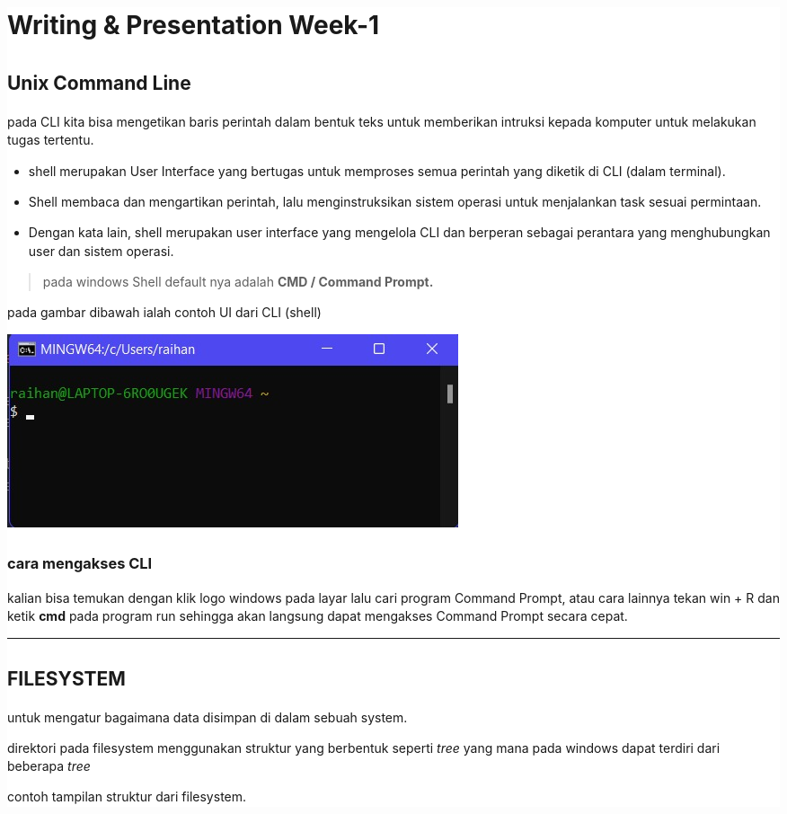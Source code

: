 # Writing & Presentation Week-1

## Unix Command Line
pada CLI kita bisa mengetikan baris perintah dalam bentuk teks untuk memberikan intruksi kepada komputer untuk melakukan tugas tertentu.

- shell merupakan User Interface yang bertugas untuk memproses semua perintah yang diketik di CLI (dalam terminal).

- Shell membaca dan mengartikan perintah, lalu menginstruksikan sistem operasi untuk menjalankan task sesuai permintaan.

- Dengan kata lain, shell merupakan user interface yang mengelola CLI dan berperan sebagai perantara yang menghubungkan user dan sistem operasi.

> pada windows Shell default nya adalah **CMD / Command Prompt.**

pada gambar dibawah ialah contoh UI dari CLI (shell)

![UI GitBash](./UI-shell.jpeg)

### cara mengakses CLI
 kalian bisa temukan dengan klik logo windows pada layar lalu cari program Command Prompt, atau cara lainnya tekan win + R dan ketik **cmd** pada program run sehingga akan langsung dapat mengakses Command Prompt secara cepat.
<hr>

## FILESYSTEM
untuk mengatur bagaimana data disimpan di dalam sebuah system.

direktori pada filesystem menggunakan struktur yang berbentuk seperti *tree* yang mana pada windows dapat terdiri dari beberapa *tree*

contoh tampilan struktur dari filesystem.

